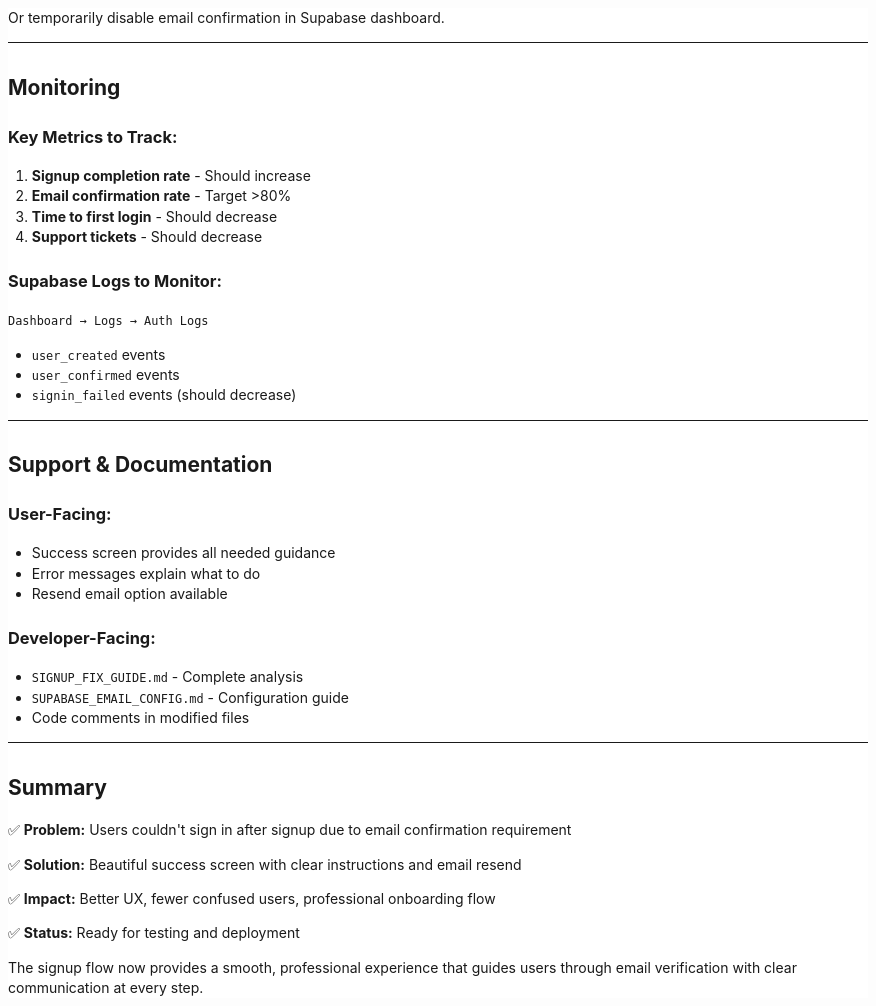 Or temporarily disable email confirmation in Supabase dashboard.

---

## Monitoring

### Key Metrics to Track:
1. **Signup completion rate** - Should increase
2. **Email confirmation rate** - Target >80%
3. **Time to first login** - Should decrease
4. **Support tickets** - Should decrease

### Supabase Logs to Monitor:
```
Dashboard → Logs → Auth Logs
```
- `user_created` events
- `user_confirmed` events  
- `signin_failed` events (should decrease)

---

## Support & Documentation

### User-Facing:
- Success screen provides all needed guidance
- Error messages explain what to do
- Resend email option available

### Developer-Facing:
- `SIGNUP_FIX_GUIDE.md` - Complete analysis
- `SUPABASE_EMAIL_CONFIG.md` - Configuration guide
- Code comments in modified files

---

## Summary

✅ **Problem:** Users couldn't sign in after signup due to email confirmation requirement

✅ **Solution:** Beautiful success screen with clear instructions and email resend

✅ **Impact:** Better UX, fewer confused users, professional onboarding flow

✅ **Status:** Ready for testing and deployment

The signup flow now provides a smooth, professional experience that guides users through email verification with clear communication at every step.
